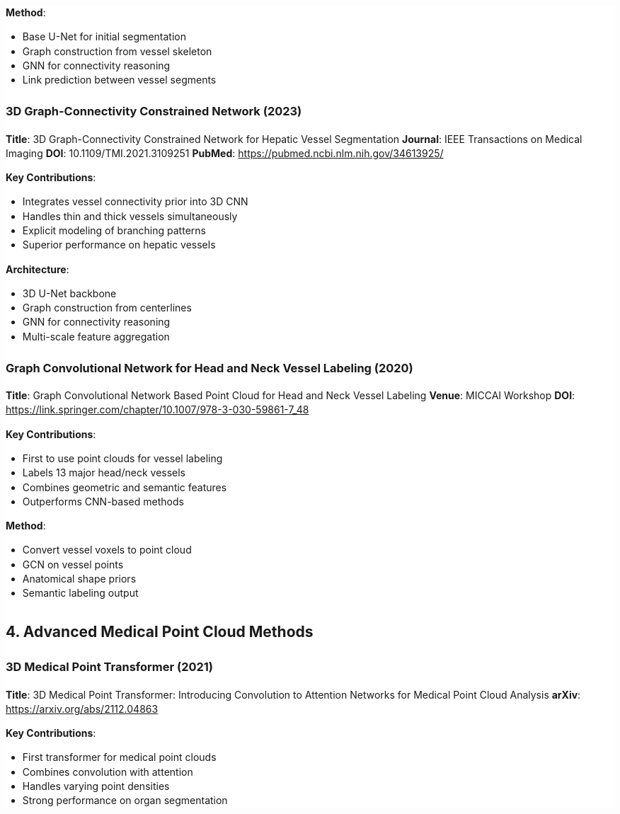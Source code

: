 **Method**:
- Base U-Net for initial segmentation
- Graph construction from vessel skeleton
- GNN for connectivity reasoning
- Link prediction between vessel segments

### 3D Graph-Connectivity Constrained Network (2023)
**Title**: 3D Graph-Connectivity Constrained Network for Hepatic Vessel Segmentation
**Journal**: IEEE Transactions on Medical Imaging
**DOI**: 10.1109/TMI.2021.3109251
**PubMed**: https://pubmed.ncbi.nlm.nih.gov/34613925/

**Key Contributions**:
- Integrates vessel connectivity prior into 3D CNN
- Handles thin and thick vessels simultaneously
- Explicit modeling of branching patterns
- Superior performance on hepatic vessels

**Architecture**:
- 3D U-Net backbone
- Graph construction from centerlines
- GNN for connectivity reasoning
- Multi-scale feature aggregation

### Graph Convolutional Network for Head and Neck Vessel Labeling (2020)
**Title**: Graph Convolutional Network Based Point Cloud for Head and Neck Vessel Labeling
**Venue**: MICCAI Workshop
**DOI**: https://link.springer.com/chapter/10.1007/978-3-030-59861-7_48

**Key Contributions**:
- First to use point clouds for vessel labeling
- Labels 13 major head/neck vessels
- Combines geometric and semantic features
- Outperforms CNN-based methods

**Method**:
- Convert vessel voxels to point cloud
- GCN on vessel points
- Anatomical shape priors
- Semantic labeling output

## 4. Advanced Medical Point Cloud Methods

### 3D Medical Point Transformer (2021)
**Title**: 3D Medical Point Transformer: Introducing Convolution to Attention Networks for Medical Point Cloud Analysis
**arXiv**: https://arxiv.org/abs/2112.04863

**Key Contributions**:
- First transformer for medical point clouds
- Combines convolution with attention
- Handles varying point densities
- Strong performance on organ segmentation
